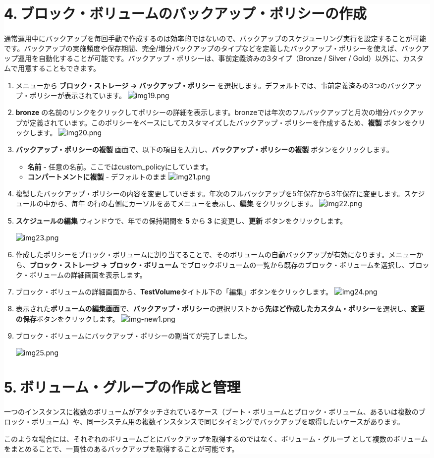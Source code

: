 
<a id="anchor4"></a>

# 4. ブロック・ボリュームのバックアップ・ポリシーの作成

通常運用中にバックアップを毎回手動で作成するのは効率的ではないので、バックアップのスケジューリング実行を設定することが可能です。バックアップの実施頻度や保存期間、完全/増分バックアップのタイプなどを定義したバックアップ・ポリシーを使えば、バックアップ運用を自動化することが可能です。バックアップ・ポリシーは、事前定義済みの3タイプ（Bronze /  Silver / Gold）以外に、カスタムで用意することもできます。

  1. メニューから **ブロック・ストレージ** **→** **バックアップ・ポリシー** を選択します。デフォルトでは、事前定義済みの3つのバックアップ・ポリシーが表示されています。
  ![img19.png](img19.png)
  
  2. **bronze** の名前のリンクをクリックしてポリシーの詳細を表示します。bronzeでは年次のフルバックアップと月次の増分バックアップが定義されています。このポリシーをベースにしてカスタマイズしたバックアップ・ポリシーを作成するため、**複製** ボタンをクリックします。
  ![img20.png](img20.png)
  
  3. **バックアップ・ポリシーの複製** 画面で、以下の項目を入力し、**バックアップ・ポリシーの複製** ボタンをクリックします。
      - **名前** - 任意の名前。ここではcustom_policyにしています。
      - **コンパートメントに複製** - デフォルトのまま
      ![img21.png](img21.png)
  
  4. 複製したバックアップ・ポリシーの内容を変更していきます。年次のフルバックアップを5年保存から3年保存に変更します。スケジュールの中から、毎年 の行の右側にカーソルをあてメニューを表示し、**編集** をクリックします。
      ![img22.png](img22.png)
  
  5. **スケジュールの編集** ウィンドウで、年での保持期間を **5** から **3** に変更し、**更新** ボタンをクリックします。

      ![img23.png](img23.png)
  
  6. 作成したポリシーをブロック・ボリュームに割り当てることで、そのボリュームの自動バックアップが有効になります。メニューから、**ブロック・ストレージ** **→** **ブロック・ボリューム** でブロックボリュームの一覧から既存のブロック・ボリュームを選択し、ブロック・ボリュームの詳細画面を表示します。

  7. ブロック・ボリュームの詳細画面から、**TestVolume**タイトル下の「編集」ボタンをクリックします。 
      ![img24.png](img-edit-button.png)
      
  8. 表示された**ボリュームの編集画面**で、**バックアップ・ポリシー**の選択リストから**先ほど作成したカスタム・ポリシー**を選択し、**変更の保存**ボタンをクリックします。
      ![img-new1.png](img-edit-backup-policy.png)


  9. ブロック・ボリュームにバックアップ・ポリシーの割当てが完了しました。
      <!-- ![img25.png](img25.png) -->
      ![img25.png](img-completed-setting-policy.png)
 
<a id="anchor5"></a> 

# 5. ボリューム・グループの作成と管理
一つのインスタンスに複数のボリュームがアタッチされているケース（ブート・ボリュームとブロック・ボリューム、あるいは複数のブロック・ボリューム）や、同一システム用の複数インスタンスで同じタイミングでバックアップを取得したいケースがあります。

このような場合には、それぞれのボリュームごとにバックアップを取得するのではなく、ボリューム・グループ として複数のボリュームをまとめることで、一貫性のあるバックアップを取得することが可能です。
